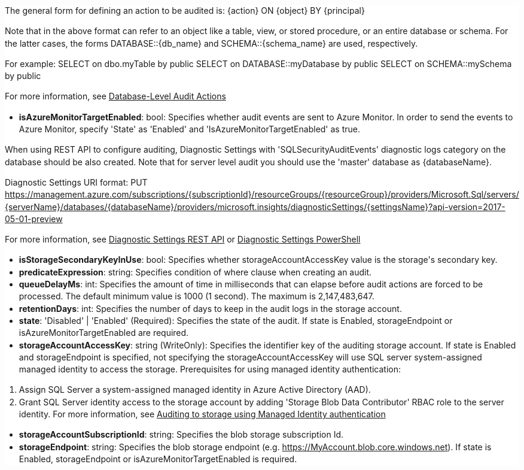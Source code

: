 The general form for defining an action to be audited is:
{action} ON {object} BY {principal}

Note that <object> in the above format can refer to an object like a table, view, or stored procedure, or an entire database or schema. For the latter cases, the forms DATABASE::{db_name} and SCHEMA::{schema_name} are used, respectively.

For example:
SELECT on dbo.myTable by public
SELECT on DATABASE::myDatabase by public
SELECT on SCHEMA::mySchema by public

For more information, see [Database-Level Audit Actions](https://docs.microsoft.com/en-us/sql/relational-databases/security/auditing/sql-server-audit-action-groups-and-actions#database-level-audit-actions)
* **isAzureMonitorTargetEnabled**: bool: Specifies whether audit events are sent to Azure Monitor. 
In order to send the events to Azure Monitor, specify 'State' as 'Enabled' and 'IsAzureMonitorTargetEnabled' as true.

When using REST API to configure auditing, Diagnostic Settings with 'SQLSecurityAuditEvents' diagnostic logs category on the database should be also created.
Note that for server level audit you should use the 'master' database as {databaseName}.

Diagnostic Settings URI format:
PUT https://management.azure.com/subscriptions/{subscriptionId}/resourceGroups/{resourceGroup}/providers/Microsoft.Sql/servers/{serverName}/databases/{databaseName}/providers/microsoft.insights/diagnosticSettings/{settingsName}?api-version=2017-05-01-preview

For more information, see [Diagnostic Settings REST API](https://go.microsoft.com/fwlink/?linkid=2033207)
or [Diagnostic Settings PowerShell](https://go.microsoft.com/fwlink/?linkid=2033043)
* **isStorageSecondaryKeyInUse**: bool: Specifies whether storageAccountAccessKey value is the storage's secondary key.
* **predicateExpression**: string: Specifies condition of where clause when creating an audit.
* **queueDelayMs**: int: Specifies the amount of time in milliseconds that can elapse before audit actions are forced to be processed.
The default minimum value is 1000 (1 second). The maximum is 2,147,483,647.
* **retentionDays**: int: Specifies the number of days to keep in the audit logs in the storage account.
* **state**: 'Disabled' | 'Enabled' (Required): Specifies the state of the audit. If state is Enabled, storageEndpoint or isAzureMonitorTargetEnabled are required.
* **storageAccountAccessKey**: string (WriteOnly): Specifies the identifier key of the auditing storage account. 
If state is Enabled and storageEndpoint is specified, not specifying the storageAccountAccessKey will use SQL server system-assigned managed identity to access the storage.
Prerequisites for using managed identity authentication:
1. Assign SQL Server a system-assigned managed identity in Azure Active Directory (AAD).
2. Grant SQL Server identity access to the storage account by adding 'Storage Blob Data Contributor' RBAC role to the server identity.
For more information, see [Auditing to storage using Managed Identity authentication](https://go.microsoft.com/fwlink/?linkid=2114355)
* **storageAccountSubscriptionId**: string: Specifies the blob storage subscription Id.
* **storageEndpoint**: string: Specifies the blob storage endpoint (e.g. https://MyAccount.blob.core.windows.net). If state is Enabled, storageEndpoint or isAzureMonitorTargetEnabled is required.

